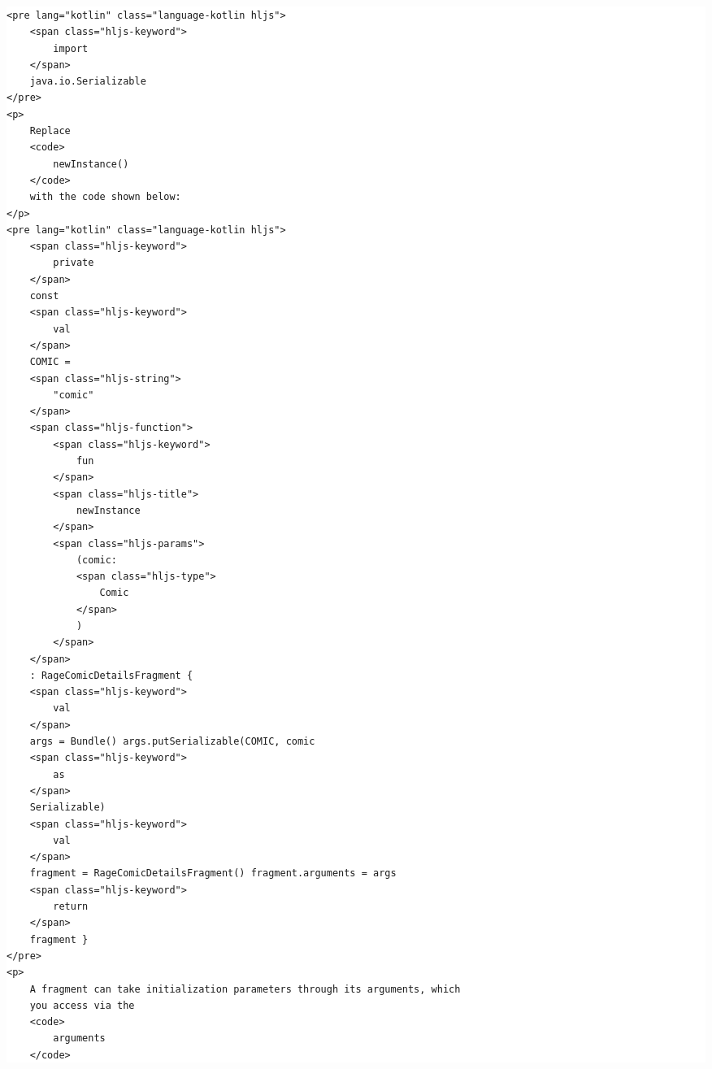     <pre lang="kotlin" class="language-kotlin hljs">
        <span class="hljs-keyword">
            import
        </span>
        java.io.Serializable
    </pre>
    <p>
        Replace
        <code>
            newInstance()
        </code>
        with the code shown below:
    </p>
    <pre lang="kotlin" class="language-kotlin hljs">
        <span class="hljs-keyword">
            private
        </span>
        const
        <span class="hljs-keyword">
            val
        </span>
        COMIC =
        <span class="hljs-string">
            "comic"
        </span>
        <span class="hljs-function">
            <span class="hljs-keyword">
                fun
            </span>
            <span class="hljs-title">
                newInstance
            </span>
            <span class="hljs-params">
                (comic:
                <span class="hljs-type">
                    Comic
                </span>
                )
            </span>
        </span>
        : RageComicDetailsFragment {
        <span class="hljs-keyword">
            val
        </span>
        args = Bundle() args.putSerializable(COMIC, comic
        <span class="hljs-keyword">
            as
        </span>
        Serializable)
        <span class="hljs-keyword">
            val
        </span>
        fragment = RageComicDetailsFragment() fragment.arguments = args
        <span class="hljs-keyword">
            return
        </span>
        fragment }
    </pre>
    <p>
        A fragment can take initialization parameters through its arguments, which
        you access via the
        <code>
            arguments
        </code>